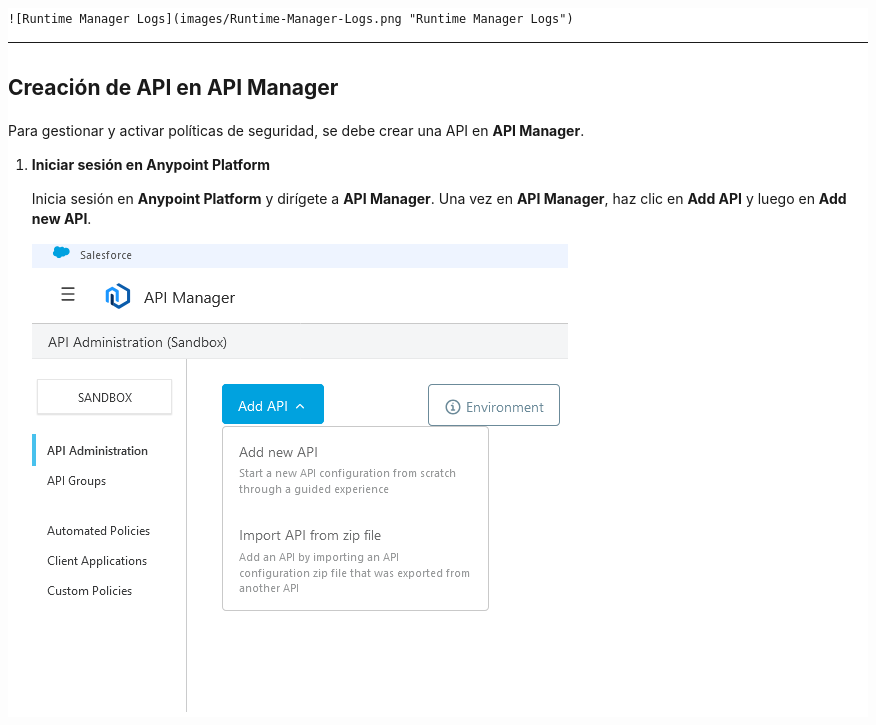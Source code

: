     ![Runtime Manager Logs](images/Runtime-Manager-Logs.png "Runtime Manager Logs")

---

## **Creación de API en API Manager**

Para gestionar y activar políticas de seguridad, se debe crear una API en **API Manager**.

1. **Iniciar sesión en Anypoint Platform**

   Inicia sesión en **Anypoint Platform** y dirígete a **API Manager**. Una vez en **API Manager**, haz clic en **Add API** y luego en **Add new API**.

   ![Add new API](images/Add-new-API.png "Add new API")
